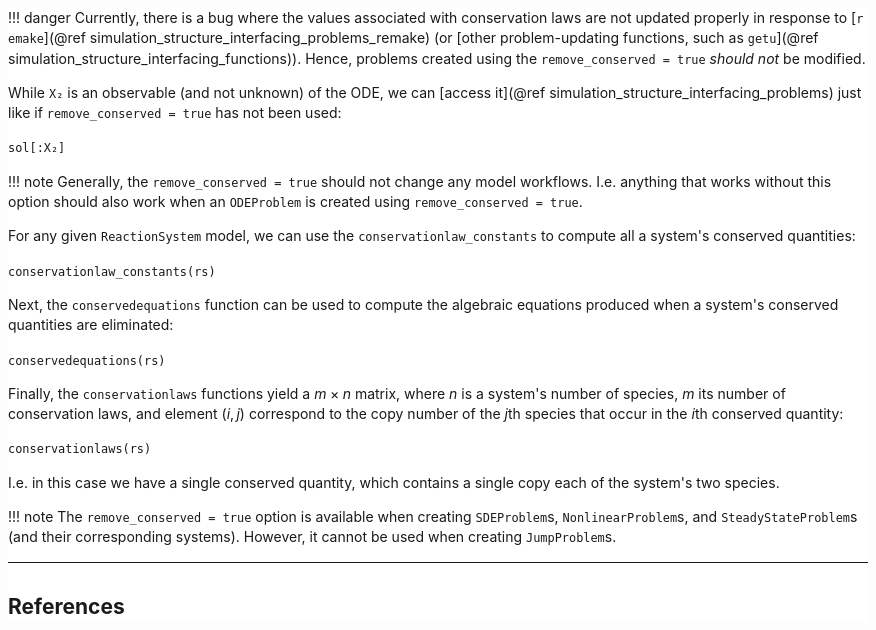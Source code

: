 !!! danger
    Currently, there is a bug where the values associated with conservation laws are not updated properly in response to [`remake`](@ref simulation_structure_interfacing_problems_remake) (or [other problem-updating functions, such as `getu`](@ref simulation_structure_interfacing_functions)). Hence, problems created using the `remove_conserved = true` *should not* be modified. 

While `X₂` is an observable (and not unknown) of the ODE, we can [access it](@ref simulation_structure_interfacing_problems) just like if `remove_conserved = true` has not been used:
```@example network_analysis_conservation_laws
sol[:X₂]
```
!!! note
    Generally, the `remove_conserved = true` should not change any model workflows. I.e. anything that works without this option should also work when an `ODEProblem` is created using `remove_conserved = true`.

For any given `ReactionSystem` model, we can use the `conservationlaw_constants` to compute all a system's conserved quantities:
```@example network_analysis_conservation_laws
conservationlaw_constants(rs)
```
Next, the `conservedequations` function can be used to compute the algebraic equations produced when a system's conserved quantities are eliminated:
```@example network_analysis_conservation_laws
conservedequations(rs)
```
Finally, the `conservationlaws` functions yield a $m \times n$ matrix, where $n$ is a system's number of species, $m$ its number of conservation laws, and element $(i,j)$ correspond to the copy number of the $j$th species that occur in the $i$th conserved quantity:
```@example network_analysis_conservation_laws
conservationlaws(rs)
```
I.e. in this case we have a single conserved quantity, which contains a single copy each of the system's two species.

!!! note
    The `remove_conserved = true` option is available when creating `SDEProblem`s, `NonlinearProblem`s, and `SteadyStateProblem`s (and their corresponding systems). However, it cannot be used when creating `JumpProblem`s.

---
## References
[^1]: [Feinberg, M. *Foundations of Chemical Reaction Network Theory*, Applied Mathematical Sciences 202, Springer (2019).](https://link.springer.com/book/10.1007/978-3-030-03858-8?noAccess=true)
